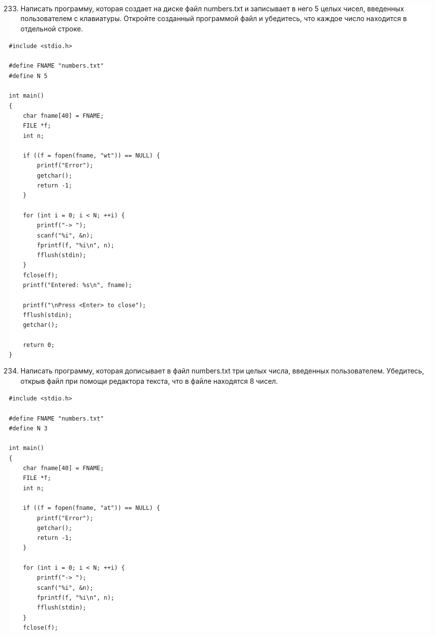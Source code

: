 233. Написать программу, которая создает на диске файл numbers.txt и записывает в него 5 целых чисел, введенных пользователем с клавиатуры. Откройте созданный программой файл и убедитесь, что каждое число находится в отдельной строке.
```
#include <stdio.h>

#define FNAME "numbers.txt"
#define N 5

int main()
{
    char fname[40] = FNAME;
    FILE *f;
    int n;

    if ((f = fopen(fname, "wt")) == NULL) {
        printf("Error");
        getchar();
        return -1;
    }

    for (int i = 0; i < N; ++i) {
        printf("-> ");
        scanf("%i", &n);
        fprintf(f, "%i\n", n);
        fflush(stdin);
    }
    fclose(f);
    printf("Entered: %s\n", fname);

    printf("\nPress <Enter> to close");
    fflush(stdin);
    getchar();

    return 0;
}
```
234. Написать программу, которая дописывает в файл numbers.txt три целых числа, введенных пользователем. Убедитесь, открыв файл при помощи редактора текста, что в файле находятся 8 чисел.
```
#include <stdio.h>

#define FNAME "numbers.txt"
#define N 3

int main()
{
    char fname[40] = FNAME;
    FILE *f;
    int n;

    if ((f = fopen(fname, "at")) == NULL) {
        printf("Error");
        getchar();
        return -1;
    }

    for (int i = 0; i < N; ++i) {
        printf("-> ");
        scanf("%i", &n);
        fprintf(f, "%i\n", n);
        fflush(stdin);
    }
    fclose(f);
```